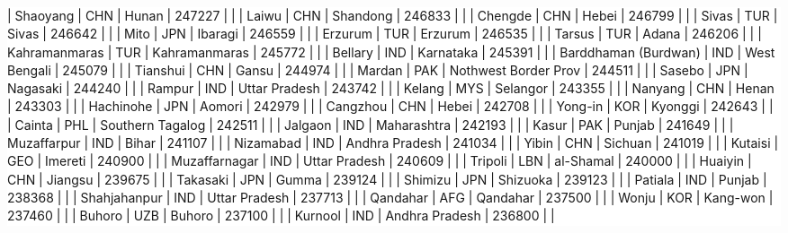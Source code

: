 | Shaoyang | CHN | Hunan | 247227 |  |
| Laiwu | CHN | Shandong | 246833 |  |
| Chengde | CHN | Hebei | 246799 |  |
| Sivas | TUR | Sivas | 246642 |  |
| Mito | JPN | Ibaragi | 246559 |  |
| Erzurum | TUR | Erzurum | 246535 |  |
| Tarsus | TUR | Adana | 246206 |  |
| Kahramanmaras | TUR | Kahramanmaras | 245772 |  |
| Bellary | IND | Karnataka | 245391 |  |
| Barddhaman (Burdwan) | IND | West Bengali | 245079 |  |
| Tianshui | CHN | Gansu | 244974 |  |
| Mardan | PAK | Nothwest Border Prov | 244511 |  |
| Sasebo | JPN | Nagasaki | 244240 |  |
| Rampur | IND | Uttar Pradesh | 243742 |  |
| Kelang | MYS | Selangor | 243355 |  |
| Nanyang | CHN | Henan | 243303 |  |
| Hachinohe | JPN | Aomori | 242979 |  |
| Cangzhou | CHN | Hebei | 242708 |  |
| Yong-in | KOR | Kyonggi | 242643 |  |
| Cainta | PHL | Southern Tagalog | 242511 |  |
| Jalgaon | IND | Maharashtra | 242193 |  |
| Kasur | PAK | Punjab | 241649 |  |
| Muzaffarpur | IND | Bihar | 241107 |  |
| Nizamabad | IND | Andhra Pradesh | 241034 |  |
| Yibin | CHN | Sichuan | 241019 |  |
| Kutaisi | GEO | Imereti | 240900 |  |
| Muzaffarnagar | IND | Uttar Pradesh | 240609 |  |
| Tripoli | LBN | al-Shamal | 240000 |  |
| Huaiyin | CHN | Jiangsu | 239675 |  |
| Takasaki | JPN | Gumma | 239124 |  |
| Shimizu | JPN | Shizuoka | 239123 |  |
| Patiala | IND | Punjab | 238368 |  |
| Shahjahanpur | IND | Uttar Pradesh | 237713 |  |
| Qandahar | AFG | Qandahar | 237500 |  |
| Wonju | KOR | Kang-won | 237460 |  |
| Buhoro | UZB | Buhoro | 237100 |  |
| Kurnool | IND | Andhra Pradesh | 236800 |  |